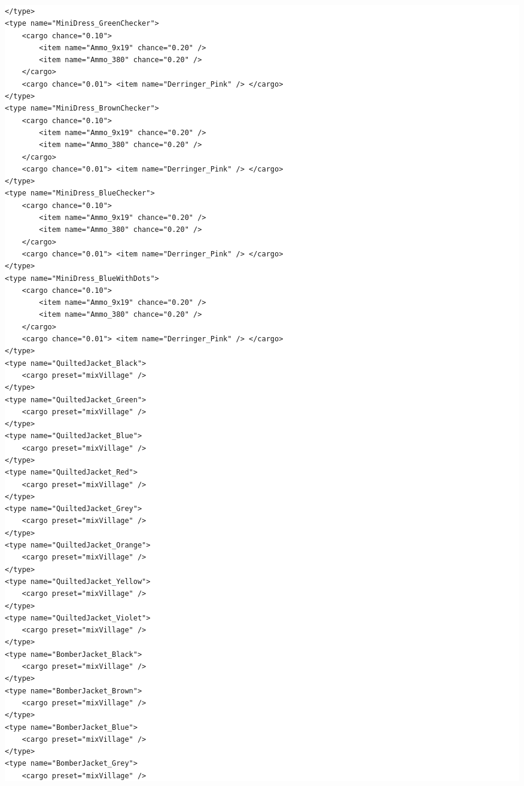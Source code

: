 	</type>
	<type name="MiniDress_GreenChecker">
		<cargo chance="0.10">
			<item name="Ammo_9x19" chance="0.20" />
			<item name="Ammo_380" chance="0.20" />
		</cargo>
		<cargo chance="0.01"> <item name="Derringer_Pink" /> </cargo>
	</type>
	<type name="MiniDress_BrownChecker">
		<cargo chance="0.10">
			<item name="Ammo_9x19" chance="0.20" />
			<item name="Ammo_380" chance="0.20" />
		</cargo>
		<cargo chance="0.01"> <item name="Derringer_Pink" /> </cargo>
	</type>
	<type name="MiniDress_BlueChecker">
		<cargo chance="0.10">
			<item name="Ammo_9x19" chance="0.20" />
			<item name="Ammo_380" chance="0.20" />
		</cargo>
		<cargo chance="0.01"> <item name="Derringer_Pink" /> </cargo>
	</type>
	<type name="MiniDress_BlueWithDots">
		<cargo chance="0.10">
			<item name="Ammo_9x19" chance="0.20" />
			<item name="Ammo_380" chance="0.20" />
		</cargo>
		<cargo chance="0.01"> <item name="Derringer_Pink" /> </cargo>
	</type>
	<type name="QuiltedJacket_Black">
		<cargo preset="mixVillage" />
	</type>
	<type name="QuiltedJacket_Green">
		<cargo preset="mixVillage" />
	</type>
	<type name="QuiltedJacket_Blue">
		<cargo preset="mixVillage" />
	</type>
	<type name="QuiltedJacket_Red">
		<cargo preset="mixVillage" />
	</type>
	<type name="QuiltedJacket_Grey">
		<cargo preset="mixVillage" />
	</type>
	<type name="QuiltedJacket_Orange">
		<cargo preset="mixVillage" />
	</type>
	<type name="QuiltedJacket_Yellow">
		<cargo preset="mixVillage" />
	</type>
	<type name="QuiltedJacket_Violet">
		<cargo preset="mixVillage" />
	</type>
	<type name="BomberJacket_Black">
		<cargo preset="mixVillage" />
	</type>
	<type name="BomberJacket_Brown">
		<cargo preset="mixVillage" />
	</type>
	<type name="BomberJacket_Blue">
		<cargo preset="mixVillage" />
	</type>
	<type name="BomberJacket_Grey">
		<cargo preset="mixVillage" />